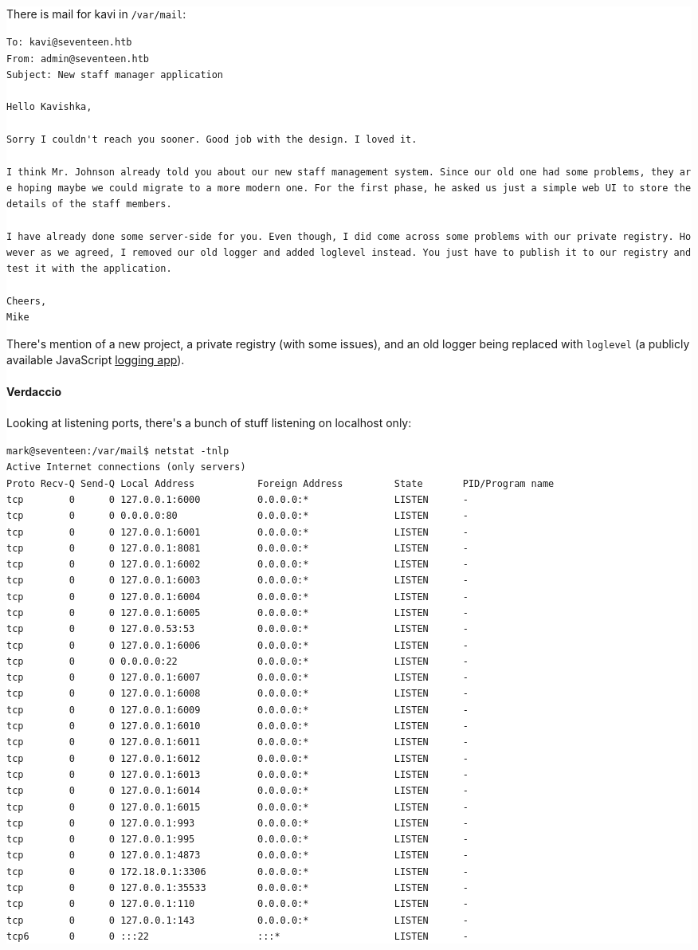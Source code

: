 

There is mail for kavi in `/var/mail`:



    To: kavi@seventeen.htb
    From: admin@seventeen.htb
    Subject: New staff manager application

    Hello Kavishka,

    Sorry I couldn't reach you sooner. Good job with the design. I loved it. 

    I think Mr. Johnson already told you about our new staff management system. Since our old one had some problems, they are hoping maybe we could migrate to a more modern one. For the first phase, he asked us just a simple web UI to store the details of the staff members.

    I have already done some server-side for you. Even though, I did come across some problems with our private registry. However as we agreed, I removed our old logger and added loglevel instead. You just have to publish it to our registry and test it with the application. 

    Cheers,
    Mike



There's mention of a new project, a private registry (with some issues),
and an old logger being replaced with `loglevel` (a publicly available
JavaScript [logging app](https://www.npmjs.com/package/loglevel)).

#### Verdaccio

Looking at listening ports, there's a bunch of stuff listening on
localhost only:



    mark@seventeen:/var/mail$ netstat -tnlp
    Active Internet connections (only servers)
    Proto Recv-Q Send-Q Local Address           Foreign Address         State       PID/Program name    
    tcp        0      0 127.0.0.1:6000          0.0.0.0:*               LISTEN      -
    tcp        0      0 0.0.0.0:80              0.0.0.0:*               LISTEN      -
    tcp        0      0 127.0.0.1:6001          0.0.0.0:*               LISTEN      -
    tcp        0      0 127.0.0.1:8081          0.0.0.0:*               LISTEN      -
    tcp        0      0 127.0.0.1:6002          0.0.0.0:*               LISTEN      -
    tcp        0      0 127.0.0.1:6003          0.0.0.0:*               LISTEN      -
    tcp        0      0 127.0.0.1:6004          0.0.0.0:*               LISTEN      -
    tcp        0      0 127.0.0.1:6005          0.0.0.0:*               LISTEN      -
    tcp        0      0 127.0.0.53:53           0.0.0.0:*               LISTEN      -
    tcp        0      0 127.0.0.1:6006          0.0.0.0:*               LISTEN      -
    tcp        0      0 0.0.0.0:22              0.0.0.0:*               LISTEN      -
    tcp        0      0 127.0.0.1:6007          0.0.0.0:*               LISTEN      -
    tcp        0      0 127.0.0.1:6008          0.0.0.0:*               LISTEN      -
    tcp        0      0 127.0.0.1:6009          0.0.0.0:*               LISTEN      -
    tcp        0      0 127.0.0.1:6010          0.0.0.0:*               LISTEN      -
    tcp        0      0 127.0.0.1:6011          0.0.0.0:*               LISTEN      -
    tcp        0      0 127.0.0.1:6012          0.0.0.0:*               LISTEN      -
    tcp        0      0 127.0.0.1:6013          0.0.0.0:*               LISTEN      -
    tcp        0      0 127.0.0.1:6014          0.0.0.0:*               LISTEN      -
    tcp        0      0 127.0.0.1:6015          0.0.0.0:*               LISTEN      -
    tcp        0      0 127.0.0.1:993           0.0.0.0:*               LISTEN      -
    tcp        0      0 127.0.0.1:995           0.0.0.0:*               LISTEN      -
    tcp        0      0 127.0.0.1:4873          0.0.0.0:*               LISTEN      -
    tcp        0      0 172.18.0.1:3306         0.0.0.0:*               LISTEN      -
    tcp        0      0 127.0.0.1:35533         0.0.0.0:*               LISTEN      -
    tcp        0      0 127.0.0.1:110           0.0.0.0:*               LISTEN      -
    tcp        0      0 127.0.0.1:143           0.0.0.0:*               LISTEN      -
    tcp6       0      0 :::22                   :::*                    LISTEN      - 
